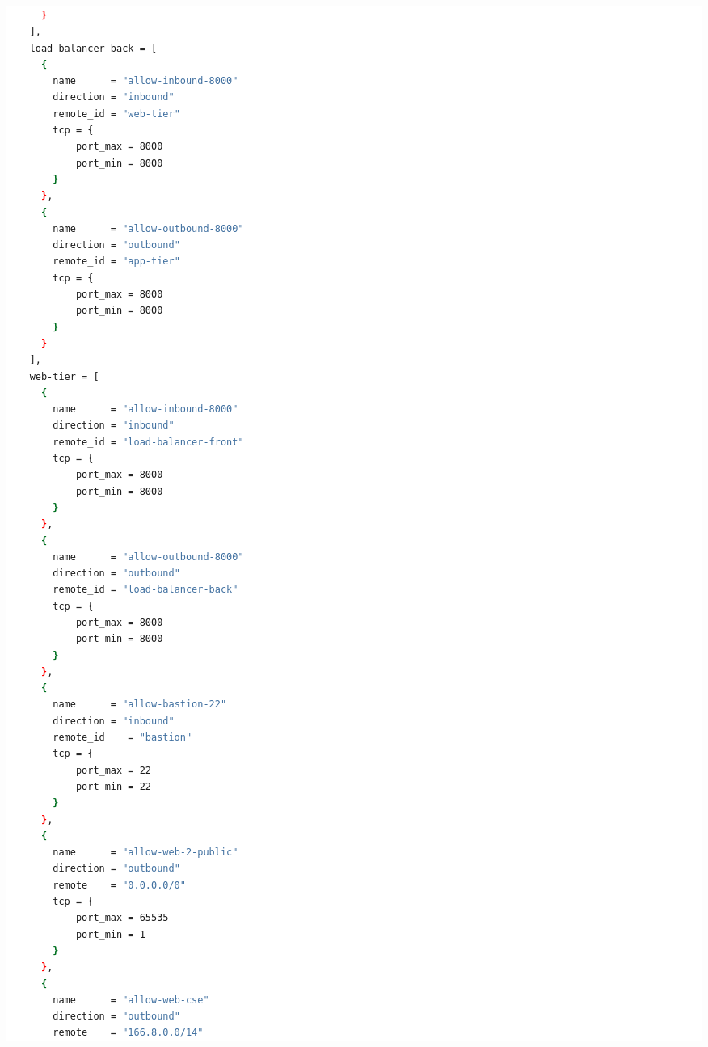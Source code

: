 ```bash
      }
    ],
    load-balancer-back = [
      {
        name      = "allow-inbound-8000"
        direction = "inbound"
        remote_id = "web-tier"
        tcp = {
            port_max = 8000
            port_min = 8000
        }
      },
      {
        name      = "allow-outbound-8000"
        direction = "outbound"
        remote_id = "app-tier"
        tcp = {
            port_max = 8000
            port_min = 8000
        }
      }
    ],
    web-tier = [
      {
        name      = "allow-inbound-8000"
        direction = "inbound"
        remote_id = "load-balancer-front"
        tcp = {
            port_max = 8000
            port_min = 8000
        }
      },
      {
        name      = "allow-outbound-8000"
        direction = "outbound"
        remote_id = "load-balancer-back"
        tcp = {
            port_max = 8000
            port_min = 8000
        }
      },
      {
        name      = "allow-bastion-22"
        direction = "inbound"
        remote_id    = "bastion"
        tcp = {
            port_max = 22
            port_min = 22
        }
      },
      {
        name      = "allow-web-2-public"
        direction = "outbound"
        remote    = "0.0.0.0/0"
        tcp = {
            port_max = 65535
            port_min = 1
        }
      },
      {
        name      = "allow-web-cse"
        direction = "outbound"
        remote    = "166.8.0.0/14"
```